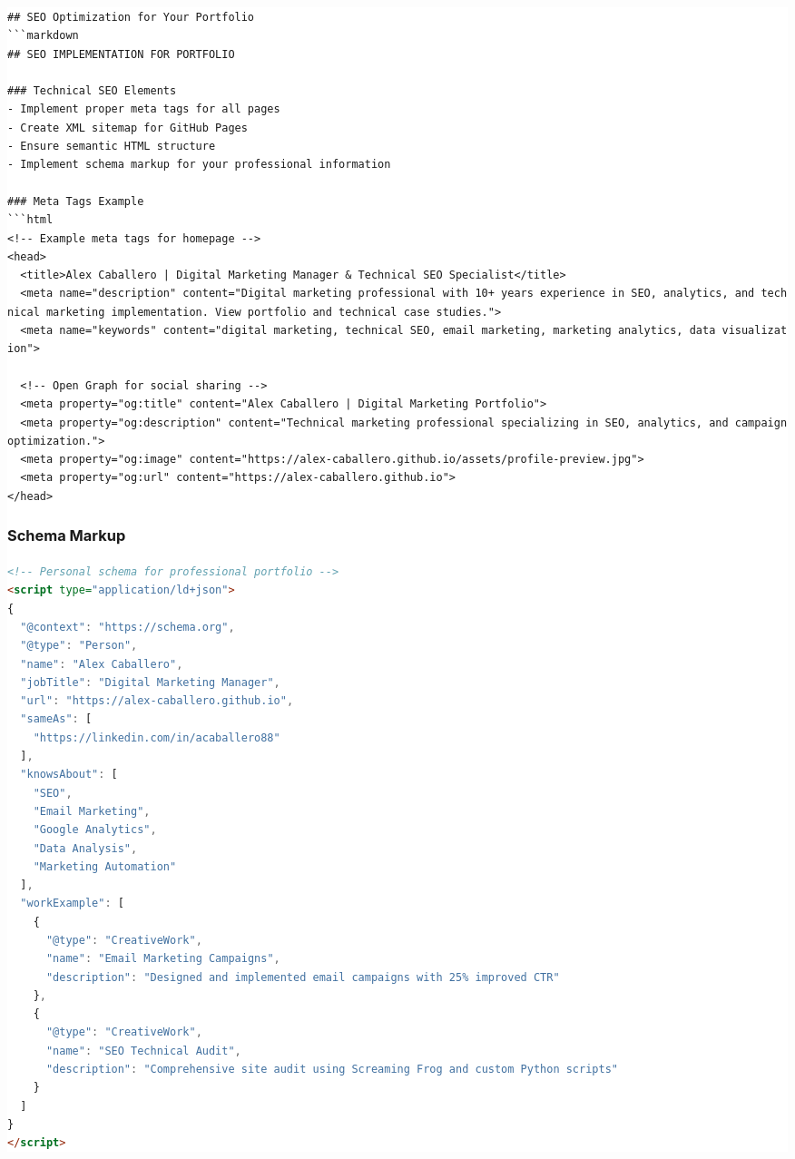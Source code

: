 ```
## SEO Optimization for Your Portfolio
```markdown
## SEO IMPLEMENTATION FOR PORTFOLIO

### Technical SEO Elements
- Implement proper meta tags for all pages
- Create XML sitemap for GitHub Pages
- Ensure semantic HTML structure
- Implement schema markup for your professional information

### Meta Tags Example
```html
<!-- Example meta tags for homepage -->
<head>
  <title>Alex Caballero | Digital Marketing Manager & Technical SEO Specialist</title>
  <meta name="description" content="Digital marketing professional with 10+ years experience in SEO, analytics, and technical marketing implementation. View portfolio and technical case studies.">
  <meta name="keywords" content="digital marketing, technical SEO, email marketing, marketing analytics, data visualization">
  
  <!-- Open Graph for social sharing -->
  <meta property="og:title" content="Alex Caballero | Digital Marketing Portfolio">
  <meta property="og:description" content="Technical marketing professional specializing in SEO, analytics, and campaign optimization.">
  <meta property="og:image" content="https://alex-caballero.github.io/assets/profile-preview.jpg">
  <meta property="og:url" content="https://alex-caballero.github.io">
</head>
```

### Schema Markup
```html
<!-- Personal schema for professional portfolio -->
<script type="application/ld+json">
{
  "@context": "https://schema.org",
  "@type": "Person",
  "name": "Alex Caballero",
  "jobTitle": "Digital Marketing Manager",
  "url": "https://alex-caballero.github.io",
  "sameAs": [
    "https://linkedin.com/in/acaballero88"
  ],
  "knowsAbout": [
    "SEO", 
    "Email Marketing", 
    "Google Analytics", 
    "Data Analysis", 
    "Marketing Automation"
  ],
  "workExample": [
    {
      "@type": "CreativeWork",
      "name": "Email Marketing Campaigns",
      "description": "Designed and implemented email campaigns with 25% improved CTR"
    },
    {
      "@type": "CreativeWork",
      "name": "SEO Technical Audit",
      "description": "Comprehensive site audit using Screaming Frog and custom Python scripts"
    }
  ]
}
</script>
```